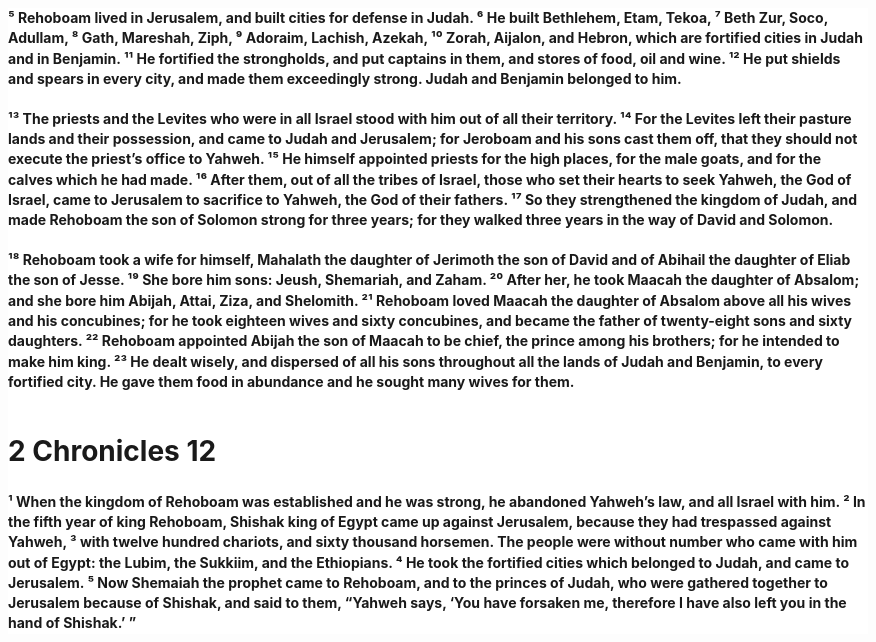 
#### ⁵ Rehoboam lived in Jerusalem, and built cities for defense in Judah. ⁶ He built Bethlehem, Etam, Tekoa, ⁷ Beth Zur, Soco, Adullam, ⁸ Gath, Mareshah, Ziph, ⁹ Adoraim, Lachish, Azekah, ¹⁰ Zorah, Aijalon, and Hebron, which are fortified cities in Judah and in Benjamin. ¹¹ He fortified the strongholds, and put captains in them, and stores of food, oil and wine. ¹² He put shields and spears in every city, and made them exceedingly strong. Judah and Benjamin belonged to him. 


#### ¹³ The priests and the Levites who were in all Israel stood with him out of all their territory. ¹⁴ For the Levites left their pasture lands and their possession, and came to Judah and Jerusalem; for Jeroboam and his sons cast them off, that they should not execute the priest’s office to Yahweh. ¹⁵ He himself appointed priests for the high places, for the male goats, and for the calves which he had made. ¹⁶ After them, out of all the tribes of Israel, those who set their hearts to seek Yahweh, the God of Israel, came to Jerusalem to sacrifice to Yahweh, the God of their fathers. ¹⁷ So they strengthened the kingdom of Judah, and made Rehoboam the son of Solomon strong for three years; for they walked three years in the way of David and Solomon. 


#### ¹⁸ Rehoboam took a wife for himself, Mahalath the daughter of Jerimoth the son of David and of Abihail the daughter of Eliab the son of Jesse. ¹⁹ She bore him sons: Jeush, Shemariah, and Zaham. ²⁰ After her, he took Maacah the daughter of Absalom; and she bore him Abijah, Attai, Ziza, and Shelomith. ²¹ Rehoboam loved Maacah the daughter of Absalom above all his wives and his concubines; for he took eighteen wives and sixty concubines, and became the father of twenty-eight sons and sixty daughters. ²² Rehoboam appointed Abijah the son of Maacah to be chief, the prince among his brothers; for he intended to make him king. ²³ He dealt wisely, and dispersed of all his sons throughout all the lands of Judah and Benjamin, to every fortified city. He gave them food in abundance and he sought many wives for them. 

# 2 Chronicles 12

#### ¹ When the kingdom of Rehoboam was established and he was strong, he abandoned Yahweh’s law, and all Israel with him. ² In the fifth year of king Rehoboam, Shishak king of Egypt came up against Jerusalem, because they had trespassed against Yahweh, ³ with twelve hundred chariots, and sixty thousand horsemen. The people were without number who came with him out of Egypt: the Lubim, the Sukkiim, and the Ethiopians. ⁴ He took the fortified cities which belonged to Judah, and came to Jerusalem. ⁵ Now Shemaiah the prophet came to Rehoboam, and to the princes of Judah, who were gathered together to Jerusalem because of Shishak, and said to them, “Yahweh says, ‘You have forsaken me, therefore I have also left you in the hand of Shishak.’ ” 
